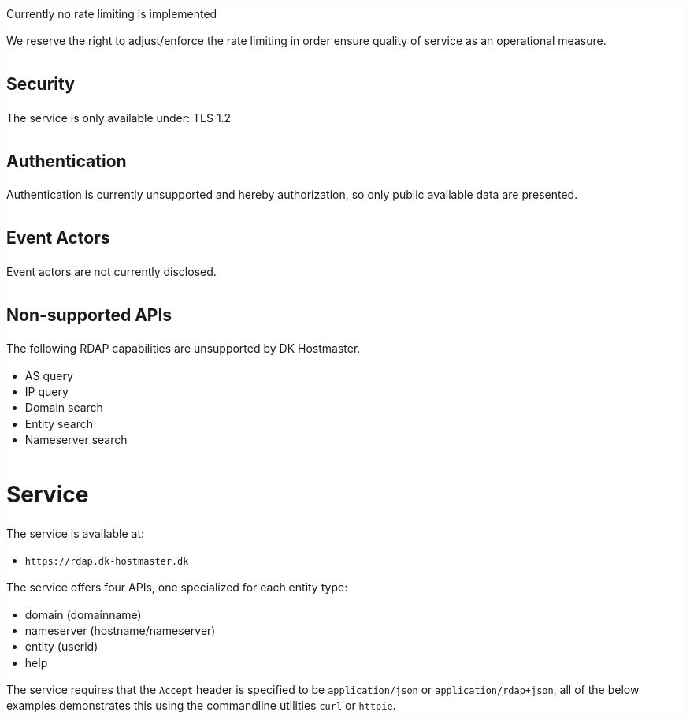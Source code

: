 Currently no rate limiting is implemented

We reserve the right to adjust/enforce the rate limiting in order ensure quality of service as an operational measure.

<a name="security"></a>
<a id="security"></a>
## Security

The service is only available under: TLS 1.2

<a name="authentication"></a>
<a id="authentication"></a>
## Authentication

Authentication is currently unsupported and hereby authorization, so only public available data are presented.

<a name="event-actors"></a>
<a id="event-actors"></a>
## Event Actors

Event actors are not currently disclosed.

<a name="non-supported-apis"></a>
<a id="non-supported-apis"></a>
## Non-supported APIs

The following RDAP capabilities are unsupported by DK Hostmaster.

- AS query
- IP query
- Domain search
- Entity search
- Nameserver search

<a name="service"></a>
<a id="service"></a>
# Service

The service is available at:

- `https://rdap.dk-hostmaster.dk`

The service offers four APIs, one specialized for each entity type:

- domain (domainname)
- nameserver (hostname/nameserver)
- entity (userid)
- help

The service requires that the `Accept` header is specified to be `application/json` or `application/rdap+json`, all of the below examples demonstrates this using the commandline utilities `curl` or `httpie`.
